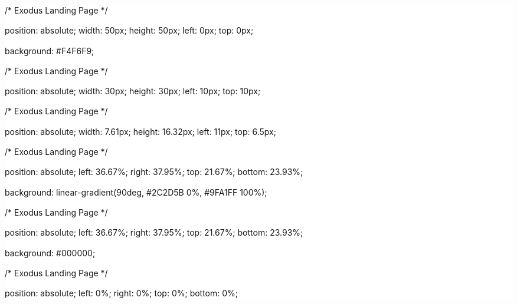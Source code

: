 
/* Exodus Landing Page */

position: absolute;
width: 50px;
height: 50px;
left: 0px;
top: 0px;

background: #F4F6F9;


/* Exodus Landing Page */

position: absolute;
width: 30px;
height: 30px;
left: 10px;
top: 10px;



/* Exodus Landing Page */

position: absolute;
width: 7.61px;
height: 16.32px;
left: 11px;
top: 6.5px;



/* Exodus Landing Page */

position: absolute;
left: 36.67%;
right: 37.95%;
top: 21.67%;
bottom: 23.93%;

background: linear-gradient(90deg, #2C2D5B 0%, #9FA1FF 100%);


/* Exodus Landing Page */

position: absolute;
left: 36.67%;
right: 37.95%;
top: 21.67%;
bottom: 23.93%;

background: #000000;


/* Exodus Landing Page */

position: absolute;
left: 0%;
right: 0%;
top: 0%;
bottom: 0%;
